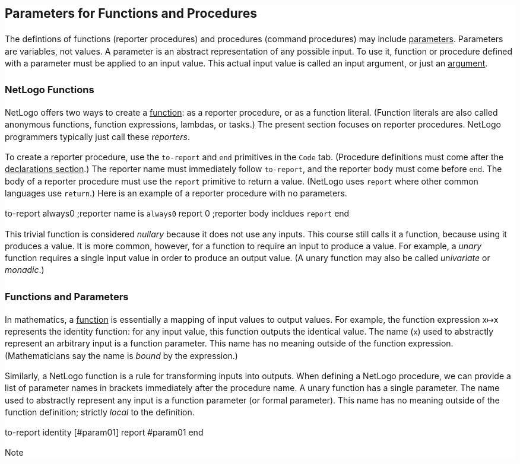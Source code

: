
## Parameters for Functions and Procedures

The defintions of functions (reporter procedures) and procedures (command procedures) may include  [parameters](https://subversion.american.edu/aisaac/notes/abms-glossary.html#parameter). Parameters are variables, not values. A parameter is an abstract representation of any possible input. To use it, function or procedure defined with a parameter must be applied to an input value. This actual input value is called an input argument, or just an  [argument](https://subversion.american.edu/aisaac/notes/abms-glossary.html#function-parameter).

### NetLogo Functions

NetLogo offers two ways to create a  [function](https://subversion.american.edu/aisaac/notes/abms-glossary.html#function): as a reporter procedure, or as a function literal. (Function literals are also called anonymous functions, function expressions, lambdas, or tasks.) The present section focuses on reporter procedures. NetLogo programmers typically just call these  _reporters_.

To create a reporter procedure, use the  `to-report`  and  `end`  primitives in the  `Code`  tab. (Procedure definitions must come after the  [declarations section](https://subversion.american.edu/aisaac/notes/netlogoProgramming.html#declarations-section).) The reporter name must immediately follow  `to-report`, and the reporter body must come before  `end`. The body of a reporter procedure must use the  `report`  primitive to return a value. (NetLogo uses  `report`  where other common languages use  `return`.) Here is an example of a reporter procedure with no parameters.

to-report always0  ;reporter name is `always0`
  report 0         ;reporter body incldues `report`
end

This trivial function is considered  _nullary_  because it does not use any inputs. This course still calls it a function, because using it produces a value. It is more common, however, for a function to require an input to produce a value. For example, a  _unary_  function requires a single input value in order to produce an output value. (A unary function may also be called  _univariate_  or  _monadic_.)

### Functions and Parameters

In mathematics, a  [function](https://subversion.american.edu/aisaac/notes/abms-glossary.html#function)  is essentially a mapping of input values to output values. For example, the function expression  x↦x  represents the identity function: for any input value, this function outputs the identical value. The name (`x`) used to abstractly represent an arbitrary input is a function parameter. This name has no meaning outside of the function expression. (Mathematicians say the name is  _bound_  by the expression.)

Similarly, a NetLogo function is a rule for transforming inputs into outputs. When defining a NetLogo procedure, we can provide a list of parameter names in brackets immediately after the procedure name. A unary function has a single parameter. The name used to abstractly represent any input is a function parameter (or formal parameter). This name has no meaning outside of the function definition; strictly  _local_  to the definition.

to-report identity [#param01]
  report #param01
end

Note
